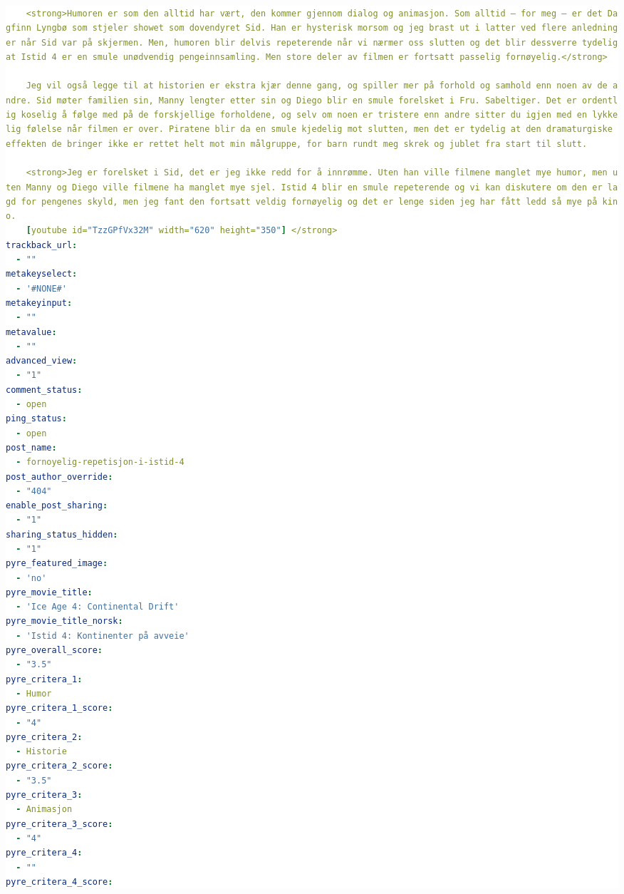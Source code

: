 ```yaml
    <strong>Humoren er som den alltid har vært, den kommer gjennom dialog og animasjon. Som alltid – for meg – er det Dagfinn Lyngbø som stjeler showet som dovendyret Sid. Han er hysterisk morsom og jeg brast ut i latter ved flere anledninger når Sid var på skjermen. Men, humoren blir delvis repeterende når vi nærmer oss slutten og det blir dessverre tydelig at Istid 4 er en smule unødvendig pengeinnsamling. Men store deler av filmen er fortsatt passelig fornøyelig.</strong>
    
    Jeg vil også legge til at historien er ekstra kjær denne gang, og spiller mer på forhold og samhold enn noen av de andre. Sid møter familien sin, Manny lengter etter sin og Diego blir en smule forelsket i Fru. Sabeltiger. Det er ordentlig koselig å følge med på de forskjellige forholdene, og selv om noen er tristere enn andre sitter du igjen med en lykkelig følelse når filmen er over. Piratene blir da en smule kjedelig mot slutten, men det er tydelig at den dramaturgiske effekten de bringer ikke er rettet helt mot min målgruppe, for barn rundt meg skrek og jublet fra start til slutt.
    
    <strong>Jeg er forelsket i Sid, det er jeg ikke redd for å innrømme. Uten han ville filmene manglet mye humor, men uten Manny og Diego ville filmene ha manglet mye sjel. Istid 4 blir en smule repeterende og vi kan diskutere om den er lagd for pengenes skyld, men jeg fant den fortsatt veldig fornøyelig og det er lenge siden jeg har fått ledd så mye på kino.
    [youtube id="TzzGPfVx32M" width="620" height="350"] </strong>
trackback_url:
  - ""
metakeyselect:
  - '#NONE#'
metakeyinput:
  - ""
metavalue:
  - ""
advanced_view:
  - "1"
comment_status:
  - open
ping_status:
  - open
post_name:
  - fornoyelig-repetisjon-i-istid-4
post_author_override:
  - "404"
enable_post_sharing:
  - "1"
sharing_status_hidden:
  - "1"
pyre_featured_image:
  - 'no'
pyre_movie_title:
  - 'Ice Age 4: Continental Drift'
pyre_movie_title_norsk:
  - 'Istid 4: Kontinenter på avveie'
pyre_overall_score:
  - "3.5"
pyre_critera_1:
  - Humor
pyre_critera_1_score:
  - "4"
pyre_critera_2:
  - Historie
pyre_critera_2_score:
  - "3.5"
pyre_critera_3:
  - Animasjon
pyre_critera_3_score:
  - "4"
pyre_critera_4:
  - ""
pyre_critera_4_score:
```